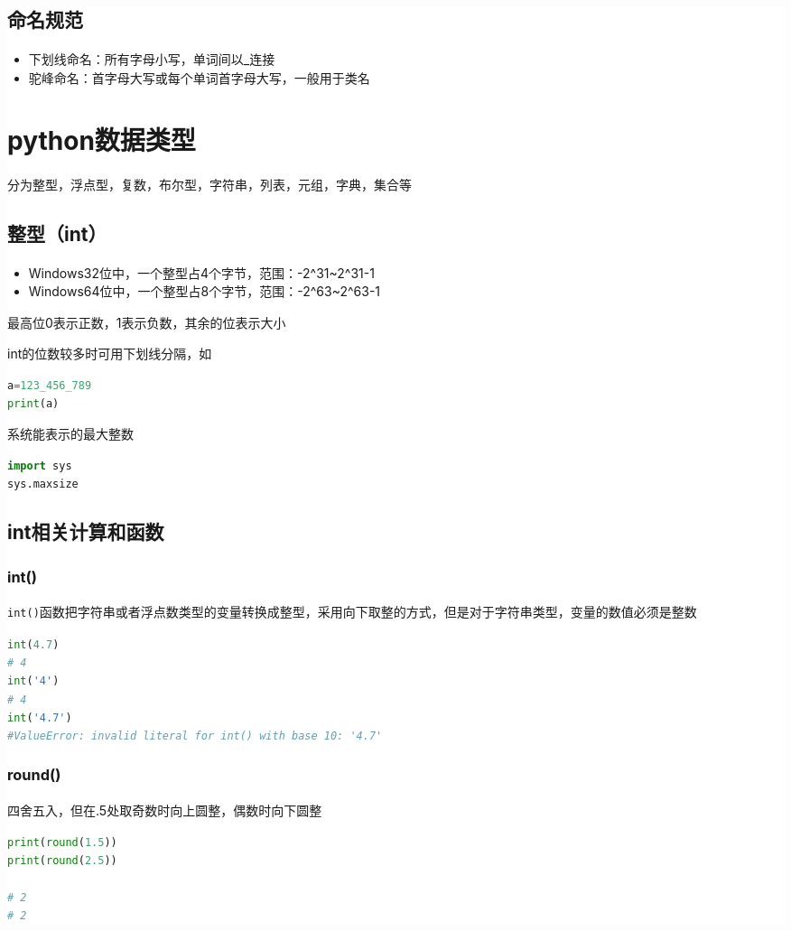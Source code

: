 ## 命名规范

- 下划线命名：所有字母小写，单词间以_连接
- 驼峰命名：首字母大写或每个单词首字母大写，一般用于类名

# python数据类型

分为整型，浮点型，复数，布尔型，字符串，列表，元组，字典，集合等

## 整型（int）

* Windows32位中，一个整型占4个字节，范围：-2^31~2^31-1
* Windows64位中，一个整型占8个字节，范围：-2^63~2^63-1

 最高位0表示正数，1表示负数，其余的位表示大小

int的位数较多时可用下划线分隔，如

 ```python
 a=123_456_789
 print(a)
 ```

系统能表示的最大整数
```python
import sys
sys.maxsize
```

## int相关计算和函数

### int() 

`int()`函数把字符串或者浮点数类型的变量转换成整型，采用向下取整的方式，但是对于字符串类型，变量的数值必须是整数

```python
int(4.7)
# 4
int('4')
# 4
int('4.7')
#ValueError: invalid literal for int() with base 10: '4.7'
```
### round()

四舍五入，但在.5处取奇数时向上圆整，偶数时向下圆整

```python
print(round(1.5))
print(round(2.5))

# 2
# 2
```

